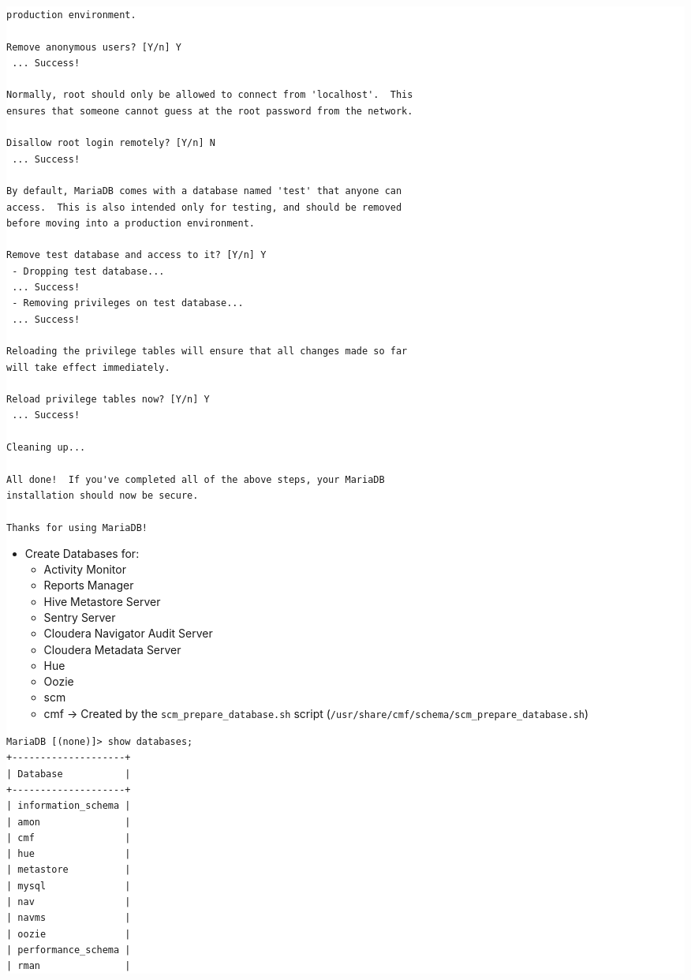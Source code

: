    ```
   production environment.

   Remove anonymous users? [Y/n] Y
    ... Success!

   Normally, root should only be allowed to connect from 'localhost'.  This
   ensures that someone cannot guess at the root password from the network.

   Disallow root login remotely? [Y/n] N
    ... Success!

   By default, MariaDB comes with a database named 'test' that anyone can
   access.  This is also intended only for testing, and should be removed
   before moving into a production environment.

   Remove test database and access to it? [Y/n] Y
    - Dropping test database...
    ... Success!
    - Removing privileges on test database...
    ... Success!

   Reloading the privilege tables will ensure that all changes made so far
   will take effect immediately.

   Reload privilege tables now? [Y/n] Y
    ... Success!

   Cleaning up...

   All done!  If you've completed all of the above steps, your MariaDB
   installation should now be secure.

   Thanks for using MariaDB!
   ```

* Create Databases for:
   * Activity Monitor
   * Reports Manager
   * Hive Metastore Server
   * Sentry Server
   * Cloudera Navigator Audit Server
   * Cloudera Metadata Server
   * Hue
   * Oozie
   * scm
   * cmf -> Created by the `scm_prepare_database.sh` script (`/usr/share/cmf/schema/scm_prepare_database.sh`)

```
MariaDB [(none)]> show databases;
+--------------------+
| Database           |
+--------------------+
| information_schema |
| amon               |
| cmf                |
| hue                |
| metastore          |
| mysql              |
| nav                |
| navms              |
| oozie              |
| performance_schema |
| rman               |
```